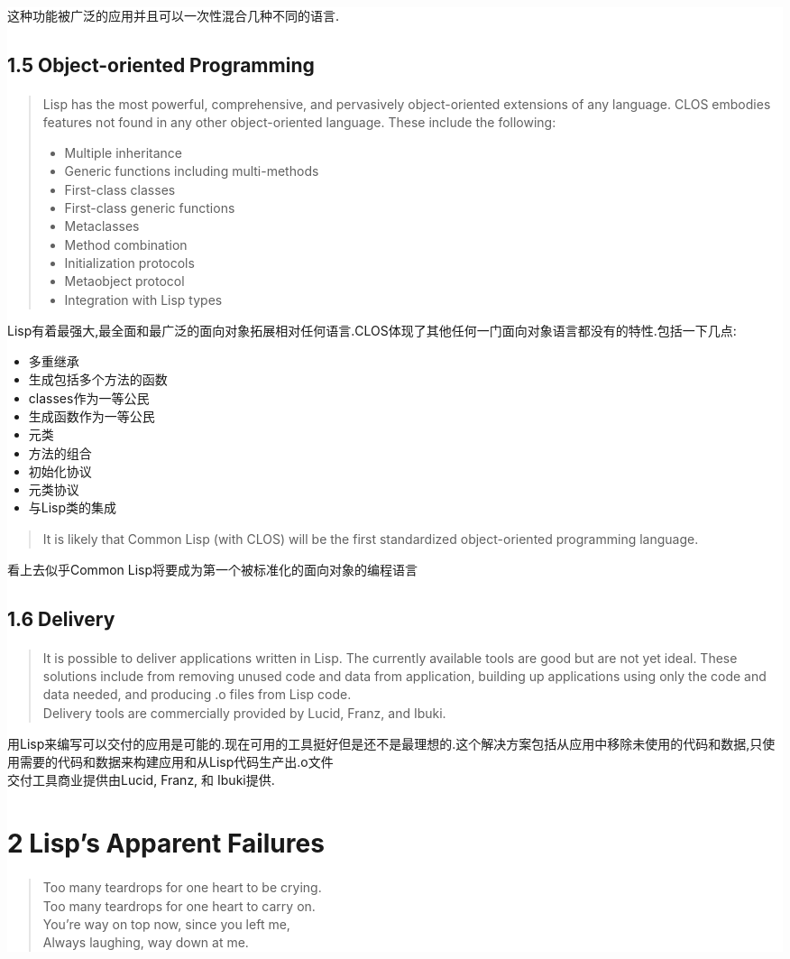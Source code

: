 这种功能被广泛的应用并且可以一次性混合几种不同的语言.

[](#1-5-Object-oriented-Programming "1.5 Object-oriented Programming")1.5 Object-oriented Programming
-----------------------------------------------------------------------------------------------------

> Lisp has the most powerful, comprehensive, and pervasively object-oriented extensions of any language. CLOS embodies features not found in any other object-oriented language. These include the following:
> 
> *   Multiple inheritance
> *   Generic functions including multi-methods
> *   First-class classes
> *   First-class generic functions
> *   Metaclasses
> *   Method combination
> *   Initialization protocols
> *   Metaobject protocol
> *   Integration with Lisp types

Lisp有着最强大,最全面和最广泛的面向对象拓展相对任何语言.CLOS体现了其他任何一门面向对象语言都没有的特性.包括一下几点:

*   多重继承
*   生成包括多个方法的函数
*   classes作为一等公民
*   生成函数作为一等公民
*   元类
*   方法的组合
*   初始化协议
*   元类协议
*   与Lisp类的集成

> It is likely that Common Lisp (with CLOS) will be the first standardized object-oriented programming language.

看上去似乎Common Lisp将要成为第一个被标准化的面向对象的编程语言

[](#1-6-Delivery "1.6 Delivery")1.6 Delivery
--------------------------------------------

> It is possible to deliver applications written in Lisp. The currently available tools are good but are not yet ideal. These solutions include from removing unused code and data from application, building up applications using only the code and data needed, and producing .o files from Lisp code.  
> Delivery tools are commercially provided by Lucid, Franz, and Ibuki.

用Lisp来编写可以交付的应用是可能的.现在可用的工具挺好但是还不是最理想的.这个解决方案包括从应用中移除未使用的代码和数据,只使用需要的代码和数据来构建应用和从Lisp代码生产出.o文件  
交付工具商业提供由Lucid, Franz, 和 Ibuki提供.

[](#2-Lisp’s-Apparent-Failures "2 Lisp’s Apparent Failures")2 Lisp’s Apparent Failures
======================================================================================

> Too many teardrops for one heart to be crying.  
> Too many teardrops for one heart to carry on.  
> You’re way on top now, since you left me,  
> Always laughing, way down at me.
